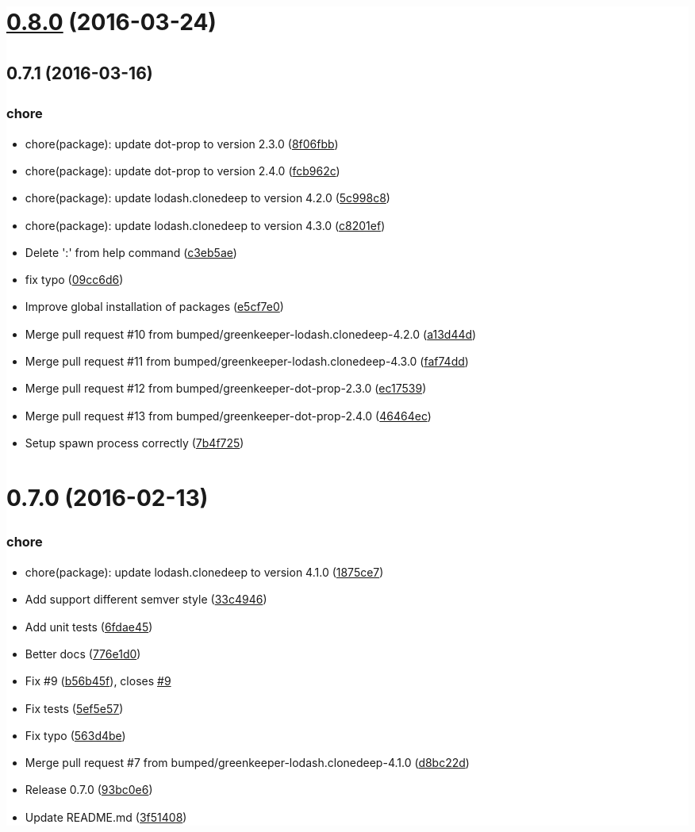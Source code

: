 

<a name="0.8.0"></a>
# [0.8.0](https://github.com/bumped/bumped/compare/0.7.1...v0.8.0) (2016-03-24)




<a name="0.7.1"></a>
## 0.7.1 (2016-03-16)


### chore

* chore(package): update dot-prop to version 2.3.0 ([8f06fbb](https://github.com/bumped/bumped/commit/8f06fbb))
* chore(package): update dot-prop to version 2.4.0 ([fcb962c](https://github.com/bumped/bumped/commit/fcb962c))
* chore(package): update lodash.clonedeep to version 4.2.0 ([5c998c8](https://github.com/bumped/bumped/commit/5c998c8))
* chore(package): update lodash.clonedeep to version 4.3.0 ([c8201ef](https://github.com/bumped/bumped/commit/c8201ef))

* Delete ':' from help command ([c3eb5ae](https://github.com/bumped/bumped/commit/c3eb5ae))
* fix typo ([09cc6d6](https://github.com/bumped/bumped/commit/09cc6d6))
* Improve global installation of packages ([e5cf7e0](https://github.com/bumped/bumped/commit/e5cf7e0))
* Merge pull request #10 from bumped/greenkeeper-lodash.clonedeep-4.2.0 ([a13d44d](https://github.com/bumped/bumped/commit/a13d44d))
* Merge pull request #11 from bumped/greenkeeper-lodash.clonedeep-4.3.0 ([faf74dd](https://github.com/bumped/bumped/commit/faf74dd))
* Merge pull request #12 from bumped/greenkeeper-dot-prop-2.3.0 ([ec17539](https://github.com/bumped/bumped/commit/ec17539))
* Merge pull request #13 from bumped/greenkeeper-dot-prop-2.4.0 ([46464ec](https://github.com/bumped/bumped/commit/46464ec))
* Setup spawn process correctly ([7b4f725](https://github.com/bumped/bumped/commit/7b4f725))



<a name="0.7.0"></a>
# 0.7.0 (2016-02-13)


### chore

* chore(package): update lodash.clonedeep to version 4.1.0 ([1875ce7](https://github.com/bumped/bumped/commit/1875ce7))

* Add support different semver style ([33c4946](https://github.com/bumped/bumped/commit/33c4946))
* Add unit tests ([6fdae45](https://github.com/bumped/bumped/commit/6fdae45))
* Better docs ([776e1d0](https://github.com/bumped/bumped/commit/776e1d0))
* Fix #9 ([b56b45f](https://github.com/bumped/bumped/commit/b56b45f)), closes [#9](https://github.com/bumped/bumped/issues/9)
* Fix tests ([5ef5e57](https://github.com/bumped/bumped/commit/5ef5e57))
* Fix typo ([563d4be](https://github.com/bumped/bumped/commit/563d4be))
* Merge pull request #7 from bumped/greenkeeper-lodash.clonedeep-4.1.0 ([d8bc22d](https://github.com/bumped/bumped/commit/d8bc22d))
* Release 0.7.0 ([93bc0e6](https://github.com/bumped/bumped/commit/93bc0e6))
* Update README.md ([3f51408](https://github.com/bumped/bumped/commit/3f51408))
